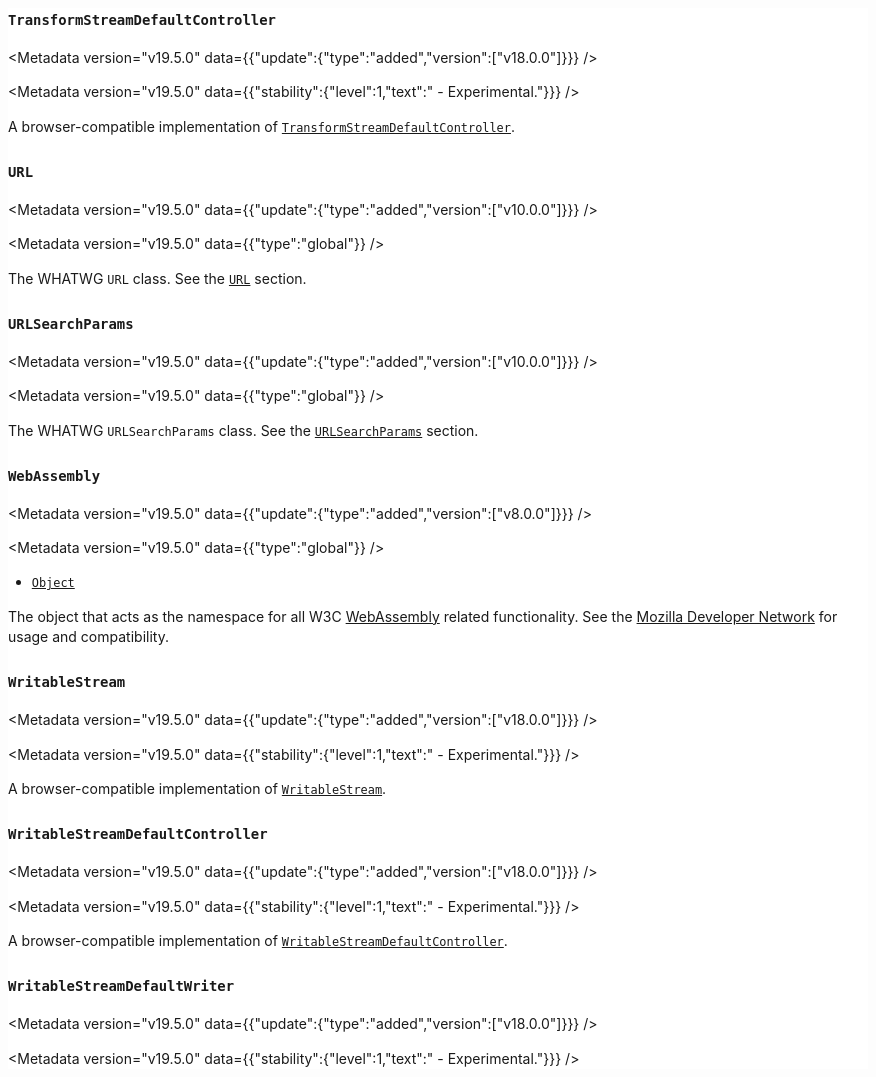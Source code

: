 ### <DataTag tag="C" /> `TransformStreamDefaultController`

<Metadata version="v19.5.0" data={{"update":{"type":"added","version":["v18.0.0"]}}} />

<Metadata version="v19.5.0" data={{"stability":{"level":1,"text":" - Experimental."}}} />

A browser-compatible implementation of [`TransformStreamDefaultController`][].

### <DataTag tag="M" /> `URL`

<Metadata version="v19.5.0" data={{"update":{"type":"added","version":["v10.0.0"]}}} />

<Metadata version="v19.5.0" data={{"type":"global"}} />

The WHATWG `URL` class. See the [`URL`][] section.

### <DataTag tag="M" /> `URLSearchParams`

<Metadata version="v19.5.0" data={{"update":{"type":"added","version":["v10.0.0"]}}} />

<Metadata version="v19.5.0" data={{"type":"global"}} />

The WHATWG `URLSearchParams` class. See the [`URLSearchParams`][] section.

### <DataTag tag="M" /> `WebAssembly`

<Metadata version="v19.5.0" data={{"update":{"type":"added","version":["v8.0.0"]}}} />

<Metadata version="v19.5.0" data={{"type":"global"}} />

* [`Object`](https://developer.mozilla.org/en-US/docs/Web/JavaScript/Reference/Global_Objects/Object)

The object that acts as the namespace for all W3C
[WebAssembly][webassembly-org] related functionality. See the
[Mozilla Developer Network][webassembly-mdn] for usage and compatibility.

### <DataTag tag="C" /> `WritableStream`

<Metadata version="v19.5.0" data={{"update":{"type":"added","version":["v18.0.0"]}}} />

<Metadata version="v19.5.0" data={{"stability":{"level":1,"text":" - Experimental."}}} />

A browser-compatible implementation of [`WritableStream`][].

### <DataTag tag="C" /> `WritableStreamDefaultController`

<Metadata version="v19.5.0" data={{"update":{"type":"added","version":["v18.0.0"]}}} />

<Metadata version="v19.5.0" data={{"stability":{"level":1,"text":" - Experimental."}}} />

A browser-compatible implementation of [`WritableStreamDefaultController`][].

### <DataTag tag="C" /> `WritableStreamDefaultWriter`

<Metadata version="v19.5.0" data={{"update":{"type":"added","version":["v18.0.0"]}}} />

<Metadata version="v19.5.0" data={{"stability":{"level":1,"text":" - Experimental."}}} />


[Web Crypto API]: /api/v19/webcrypto
[`--no-experimental-fetch`]: /api/v19/cli#--no-experimental-fetch
[`--no-experimental-global-customevent`]: /api/v19/cli#--no-experimental-global-customevent
[`--no-experimental-global-webcrypto`]: /api/v19/cli#--no-experimental-global-webcrypto
[`AbortController`]: https://developer.mozilla.org/en-US/docs/Web/API/AbortController
[`ByteLengthQueuingStrategy`]: /api/v19/webstreams#class-bytelengthqueuingstrategy
[`CompressionStream`]: /api/v19/webstreams#class-compressionstream
[`CountQueuingStrategy`]: /api/v19/webstreams#class-countqueuingstrategy
[`CustomEvent` Web API]: https://dom.spec.whatwg.org/#customevent
[`DOMException`]: https://developer.mozilla.org/en-US/docs/Web/API/DOMException
[`DecompressionStream`]: /api/v19/webstreams#class-decompressionstream
[`EventTarget` and `Event` API]: /api/v19/events#eventtarget-and-event-api
[`MessageChannel`]: worker_threads.md#class-messagechannel
[`MessageEvent`]: https://developer.mozilla.org/en-US/docs/Web/API/MessageEvent/MessageEvent
[`MessagePort`]: worker_threads.md#class-messageport
[`PerformanceEntry`]: perf_hooks.md#class-performanceentry
[`PerformanceMark`]: perf_hooks.md#class-performancemark
[`PerformanceMeasure`]: perf_hooks.md#class-performancemeasure
[`PerformanceObserverEntryList`]: perf_hooks.md#class-performanceobserverentrylist
[`PerformanceObserver`]: perf_hooks.md#class-performanceobserver
[`PerformanceResourceTiming`]: perf_hooks.md#class-performanceresourcetiming
[`ReadableByteStreamController`]: /api/v19/webstreams#class-readablebytestreamcontroller
[`ReadableStreamBYOBReader`]: /api/v19/webstreams#class-readablestreambyobreader
[`ReadableStreamBYOBRequest`]: /api/v19/webstreams#class-readablestreambyobrequest
[`ReadableStreamDefaultController`]: /api/v19/webstreams#class-readablestreamdefaultcontroller
[`ReadableStreamDefaultReader`]: /api/v19/webstreams#class-readablestreamdefaultreader
[`ReadableStream`]: /api/v19/webstreams#class-readablestream
[`TextDecoderStream`]: /api/v19/webstreams#class-textdecoderstream
[`TextDecoder`]: /api/v19/util#class-utiltextdecoder
[`TextEncoderStream`]: /api/v19/webstreams#class-textencoderstream
[`TextEncoder`]: /api/v19/util#class-utiltextencoder
[`TransformStreamDefaultController`]: /api/v19/webstreams#class-transformstreamdefaultcontroller
[`TransformStream`]: /api/v19/webstreams#class-transformstream
[`URLSearchParams`]: /api/v19/url#class-urlsearchparams
[`URL`]: /api/v19/url#class-url
[`WritableStreamDefaultController`]: /api/v19/webstreams#class-writablestreamdefaultcontroller
[`WritableStreamDefaultWriter`]: /api/v19/webstreams#class-writablestreamdefaultwriter
[`WritableStream`]: /api/v19/webstreams#class-writablestream
[`__dirname`]: /api/v19/modules#__dirname
[`__filename`]: /api/v19/modules#__filename
[`buffer.atob()`]: /api/v19/buffer#bufferatobdata
[`buffer.btoa()`]: /api/v19/buffer#bufferbtoadata
[`clearImmediate`]: /api/v19/timers#clearimmediateimmediate
[`clearInterval`]: /api/v19/timers#clearintervaltimeout
[`clearTimeout`]: /api/v19/timers#cleartimeouttimeout
[`console`]: /api/v19/console
[`exports`]: /api/v19/modules#exports
[`fetch()`]: https://developer.mozilla.org/en-US/docs/Web/API/fetch
[`module`]: /api/v19/modules#module
[`perf_hooks.performance`]: perf_hooks.md#perf_hooksperformance
[`process.nextTick()`]: /api/v19/process#processnexttickcallback-args
[`process` object]: /api/v19/process#process
[`require()`]: /api/v19/modules#requireid
[`setImmediate`]: /api/v19/timers#setimmediatecallback-args
[`setInterval`]: /api/v19/timers#setintervalcallback-delay-args
[`setTimeout`]: /api/v19/timers#settimeoutcallback-delay-args
[`structuredClone`]: https://developer.mozilla.org/en-US/docs/Web/API/structuredClone
[buffer section]: /api/v19/buffer
[built-in objects]: https://developer.mozilla.org/en-US/docs/Web/JavaScript/Reference/Global_Objects
[module system documentation]: /api/v19/modules
[timers]: /api/v19/timers
[webassembly-mdn]: https://developer.mozilla.org/en-US/docs/WebAssembly
[webassembly-org]: https://webassembly.org